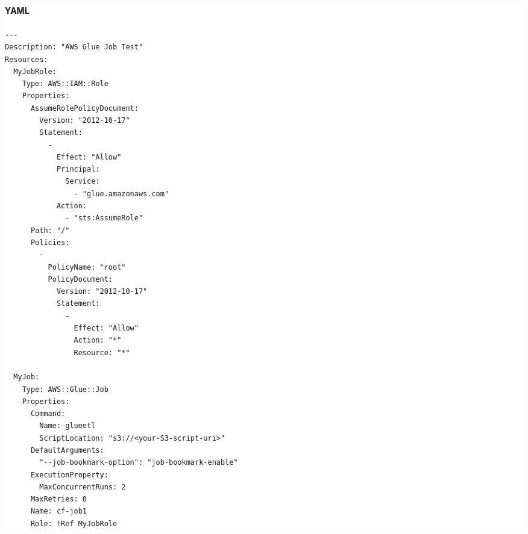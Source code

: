 
#### YAML<a name="aws-resource-glue-job--examples----yaml"></a>

```
---
Description: "AWS Glue Job Test"
Resources:
  MyJobRole:
    Type: AWS::IAM::Role
    Properties:
      AssumeRolePolicyDocument:
        Version: "2012-10-17"
        Statement:
          -
            Effect: "Allow"
            Principal:
              Service:
                - "glue.amazonaws.com"
            Action:
              - "sts:AssumeRole"
      Path: "/"
      Policies:
        -
          PolicyName: "root"
          PolicyDocument:
            Version: "2012-10-17"
            Statement:
              -
                Effect: "Allow"
                Action: "*"
                Resource: "*"
 
  MyJob:
    Type: AWS::Glue::Job
    Properties:
      Command:
        Name: glueetl
        ScriptLocation: "s3://<your-S3-script-uri>"
      DefaultArguments:
        "--job-bookmark-option": "job-bookmark-enable"
      ExecutionProperty:
        MaxConcurrentRuns: 2
      MaxRetries: 0
      Name: cf-job1
      Role: !Ref MyJobRole
```